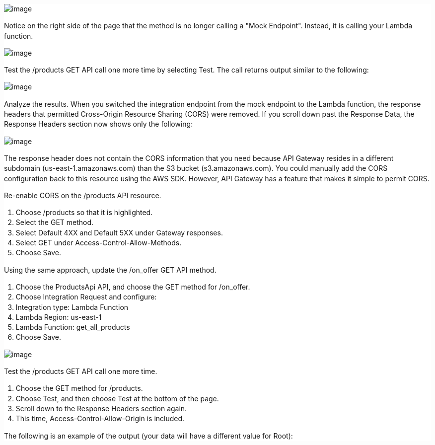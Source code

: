 <img width="959" alt="image" src="https://github.com/user-attachments/assets/bade0489-7600-452c-aaa6-310073b9fa20" />

Notice on the right side of the page that the method is no longer calling a "Mock Endpoint". Instead, it is calling your Lambda function. 

<img width="932" alt="image" src="https://github.com/user-attachments/assets/42c8c26a-67ea-479b-9f0b-fc35316432ad" />

Test the /products GET API call one more time by selecting Test. The call returns output similar to the following:

<img width="959" alt="image" src="https://github.com/user-attachments/assets/969b96c7-00b5-4636-ab34-3ac3f42834b0" />

Analyze the results. When you switched the integration endpoint from the mock endpoint to the Lambda function, the response headers that permitted Cross-Origin Resource Sharing (CORS) were removed. If you scroll down past the Response Data, the Response Headers section now shows only the following:

<img width="791" alt="image" src="https://github.com/user-attachments/assets/831d8da4-748b-4da2-b0ca-bb5e001dc255" />

The response header does not contain the CORS information that you need because API Gateway resides in a different subdomain (us-east-1.amazonaws.com) than the S3 bucket (s3.amazonaws.com). You could manually add the CORS configuration back to this resource using the AWS SDK. However, API Gateway has a feature that makes it simple to permit CORS.

Re-enable CORS on the /products API resource.
<ol>
<li>Choose /products so that it is highlighted.<l/i>
<li>Select the GET method. </li>
<li>Select Default 4XX and Default 5XX under Gateway responses. </li>
<li>Select GET under Access-Control-Allow-Methods. </li>
<li>Choose Save.</li>
</ol>

Using the same approach, update the /on_offer GET API method.
<ol>
<li>Choose the ProductsApi API, and choose the GET method for /on_offer.</li>
<li>Choose Integration Request and configure:</li>
<li>Integration type: Lambda Function</li>
<li>Lambda Region: us-east-1</li>
<li>Lambda Function: get_all_products</li>
<li>Choose Save.</li>
</ol>

<img width="950" alt="image" src="https://github.com/user-attachments/assets/a1ebbcf1-b5b0-4742-ac45-344be9d8dc8c" />

Test the /products GET API call one more time.
<ol>
<li>Choose the GET method for /products.</li>
<li>Choose Test, and then choose Test at the bottom of the page.</li>
<li>Scroll down to the Response Headers section again.</li>
<li>This time, Access-Control-Allow-Origin is included. </li>
</ol>
The following is an example of the output (your data will have a different value for Root):
